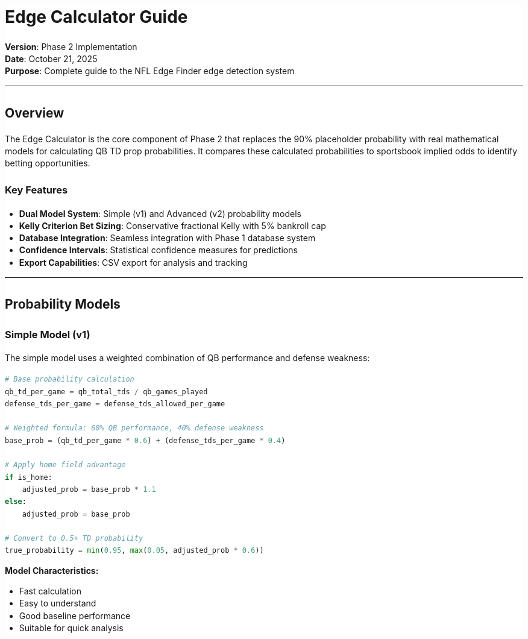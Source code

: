 # Edge Calculator Guide

**Version**: Phase 2 Implementation  
**Date**: October 21, 2025  
**Purpose**: Complete guide to the NFL Edge Finder edge detection system

---

## Overview

The Edge Calculator is the core component of Phase 2 that replaces the 90% placeholder probability with real mathematical models for calculating QB TD prop probabilities. It compares these calculated probabilities to sportsbook implied odds to identify betting opportunities.

### Key Features

- **Dual Model System**: Simple (v1) and Advanced (v2) probability models
- **Kelly Criterion Bet Sizing**: Conservative fractional Kelly with 5% bankroll cap
- **Database Integration**: Seamless integration with Phase 1 database system
- **Confidence Intervals**: Statistical confidence measures for predictions
- **Export Capabilities**: CSV export for analysis and tracking

---

## Probability Models

### Simple Model (v1)

The simple model uses a weighted combination of QB performance and defense weakness:

```python
# Base probability calculation
qb_td_per_game = qb_total_tds / qb_games_played
defense_tds_per_game = defense_tds_allowed_per_game

# Weighted formula: 60% QB performance, 40% defense weakness
base_prob = (qb_td_per_game * 0.6) + (defense_tds_per_game * 0.4)

# Apply home field advantage
if is_home:
    adjusted_prob = base_prob * 1.1
else:
    adjusted_prob = base_prob

# Convert to 0.5+ TD probability
true_probability = min(0.95, max(0.05, adjusted_prob * 0.6))
```

**Model Characteristics:**
- Fast calculation
- Easy to understand
- Good baseline performance
- Suitable for quick analysis
